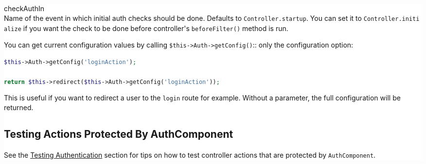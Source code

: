 checkAuthIn  
Name of the event in which initial auth checks should be done. Defaults
to `Controller.startup`. You can set it to `Controller.initialize`
if you want the check to be done before controller's `beforeFilter()`
method is run.

You can get current configuration values by calling `$this->Auth->getConfig()`::
only the configuration option:

``` php
$this->Auth->getConfig('loginAction');

return $this->redirect($this->Auth->getConfig('loginAction'));
```

This is useful if you want to redirect a user to the `login` route for example.
Without a parameter, the full configuration will be returned.

## Testing Actions Protected By AuthComponent

See the [Testing Authentication](../../../development/testing#testing-authentication) section for tips on how to test controller
actions that are protected by `AuthComponent`.
